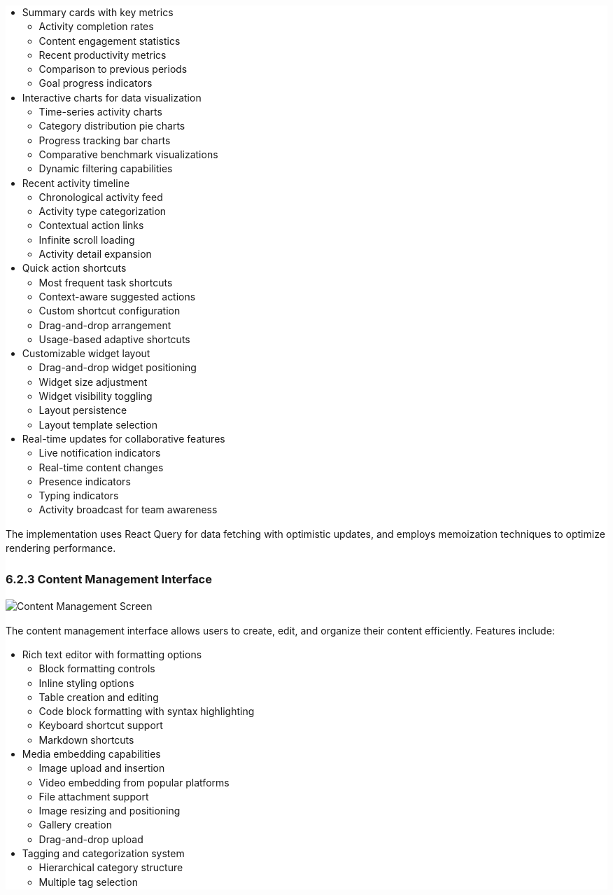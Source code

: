 - Summary cards with key metrics
  - Activity completion rates
  - Content engagement statistics
  - Recent productivity metrics
  - Comparison to previous periods
  - Goal progress indicators
- Interactive charts for data visualization
  - Time-series activity charts
  - Category distribution pie charts
  - Progress tracking bar charts
  - Comparative benchmark visualizations
  - Dynamic filtering capabilities
- Recent activity timeline
  - Chronological activity feed
  - Activity type categorization
  - Contextual action links
  - Infinite scroll loading
  - Activity detail expansion
- Quick action shortcuts
  - Most frequent task shortcuts
  - Context-aware suggested actions
  - Custom shortcut configuration
  - Drag-and-drop arrangement
  - Usage-based adaptive shortcuts
- Customizable widget layout
  - Drag-and-drop widget positioning
  - Widget size adjustment
  - Widget visibility toggling
  - Layout persistence
  - Layout template selection
- Real-time updates for collaborative features
  - Live notification indicators
  - Real-time content changes
  - Presence indicators
  - Typing indicators
  - Activity broadcast for team awareness

The implementation uses React Query for data fetching with optimistic updates, and employs memoization techniques to optimize rendering performance.

### 6.2.3 Content Management Interface

![Content Management Screen](placeholder_for_content_screenshot.png)

The content management interface allows users to create, edit, and organize their content efficiently. Features include:

- Rich text editor with formatting options
  - Block formatting controls
  - Inline styling options
  - Table creation and editing
  - Code block formatting with syntax highlighting
  - Keyboard shortcut support
  - Markdown shortcuts
- Media embedding capabilities
  - Image upload and insertion
  - Video embedding from popular platforms
  - File attachment support
  - Image resizing and positioning
  - Gallery creation
  - Drag-and-drop upload
- Tagging and categorization system
  - Hierarchical category structure
  - Multiple tag selection